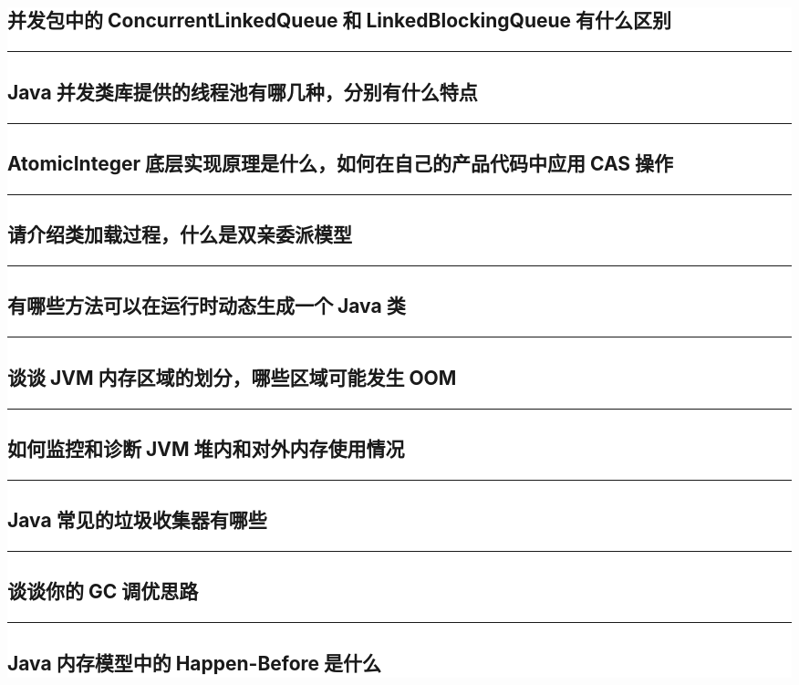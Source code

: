 
## 并发包中的 ConcurrentLinkedQueue 和 LinkedBlockingQueue 有什么区别

---

## Java 并发类库提供的线程池有哪几种，分别有什么特点

---

## AtomicInteger 底层实现原理是什么，如何在自己的产品代码中应用 CAS 操作

---

## 请介绍类加载过程，什么是双亲委派模型

---

## 有哪些方法可以在运行时动态生成一个 Java 类

---

## 谈谈 JVM 内存区域的划分，哪些区域可能发生 OOM

---

## 如何监控和诊断 JVM 堆内和对外内存使用情况

---

## Java 常见的垃圾收集器有哪些

---

## 谈谈你的 GC 调优思路

---

## Java 内存模型中的 Happen-Before 是什么
